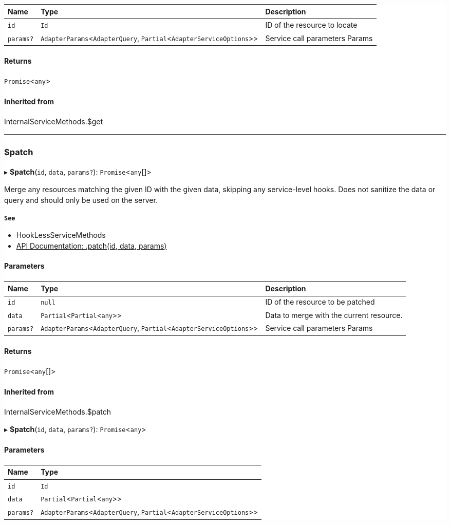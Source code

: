 | Name | Type | Description |
| :------ | :------ | :------ |
| `id` | `Id` | ID of the resource to locate |
| `params?` | `AdapterParams`<`AdapterQuery`, `Partial`<`AdapterServiceOptions`\>\> | Service call parameters Params |

#### Returns

`Promise`<`any`\>

#### Inherited from

InternalServiceMethods.$get

___

### $patch

▸ **$patch**(`id`, `data`, `params?`): `Promise`<`any`[]\>

Merge any resources matching the given ID with the given data, skipping any service-level hooks.
Does not sanitize the data or query and should only be used on the server.

**`See`**

 - HookLessServiceMethods
 - [API Documentation: .patch(id, data, params)](https://docs.feathersjs.com/api/services.html#patch-id-data-params|Feathers)

#### Parameters

| Name | Type | Description |
| :------ | :------ | :------ |
| `id` | ``null`` | ID of the resource to be patched |
| `data` | `Partial`<`Partial`<`any`\>\> | Data to merge with the current resource. |
| `params?` | `AdapterParams`<`AdapterQuery`, `Partial`<`AdapterServiceOptions`\>\> | Service call parameters Params |

#### Returns

`Promise`<`any`[]\>

#### Inherited from

InternalServiceMethods.$patch

▸ **$patch**(`id`, `data`, `params?`): `Promise`<`any`\>

#### Parameters

| Name | Type |
| :------ | :------ |
| `id` | `Id` |
| `data` | `Partial`<`Partial`<`any`\>\> |
| `params?` | `AdapterParams`<`AdapterQuery`, `Partial`<`AdapterServiceOptions`\>\> |
